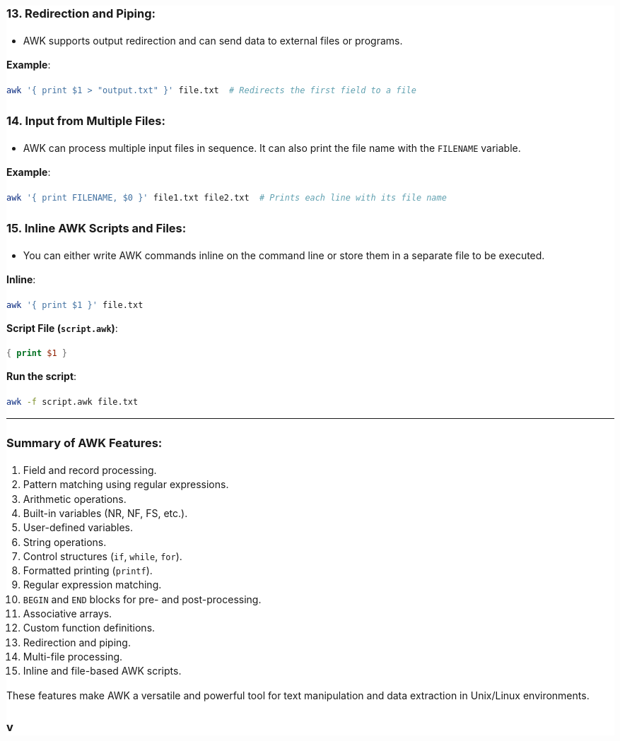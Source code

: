 ### 13. **Redirection and Piping**:
   - AWK supports output redirection and can send data to external files or programs.

   **Example**:
   ```bash
   awk '{ print $1 > "output.txt" }' file.txt  # Redirects the first field to a file
   ```

### 14. **Input from Multiple Files**:
   - AWK can process multiple input files in sequence. It can also print the file name with the `FILENAME` variable.

   **Example**:
   ```bash
   awk '{ print FILENAME, $0 }' file1.txt file2.txt  # Prints each line with its file name
   ```

### 15. **Inline AWK Scripts and Files**:
   - You can either write AWK commands inline on the command line or store them in a separate file to be executed.

   **Inline**:
   ```bash
   awk '{ print $1 }' file.txt
   ```

   **Script File (`script.awk`)**:
   ```awk
   { print $1 }
   ```

   **Run the script**:
   ```bash
   awk -f script.awk file.txt
   ```

---

### Summary of AWK Features:

1. Field and record processing.
2. Pattern matching using regular expressions.
3. Arithmetic operations.
4. Built-in variables (NR, NF, FS, etc.).
5. User-defined variables.
6. String operations.
7. Control structures (`if`, `while`, `for`).
8. Formatted printing (`printf`).
9. Regular expression matching.
10. `BEGIN` and `END` blocks for pre- and post-processing.
11. Associative arrays.
12. Custom function definitions.
13. Redirection and piping.
14. Multi-file processing.
15. Inline and file-based AWK scripts.

These features make AWK a versatile and powerful tool for text manipulation and data extraction in Unix/Linux environments.
### v


